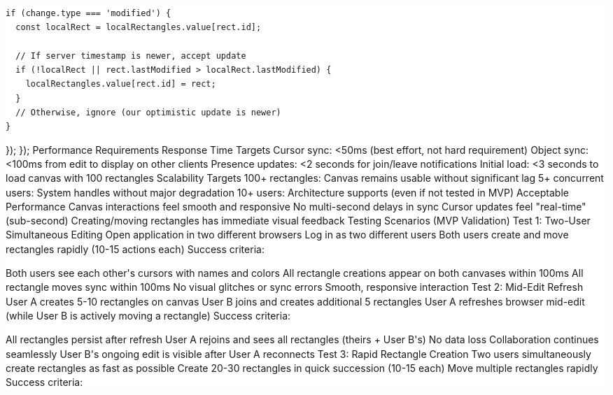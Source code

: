     if (change.type === 'modified') {
      const localRect = localRectangles.value[rect.id];
      
      // If server timestamp is newer, accept update
      if (!localRect || rect.lastModified > localRect.lastModified) {
        localRectangles.value[rect.id] = rect;
      }
      // Otherwise, ignore (our optimistic update is newer)
    }
  });
});
Performance Requirements
Response Time Targets
Cursor sync: <50ms (best effort, not hard requirement)
Object sync: <100ms from edit to display on other clients
Presence updates: <2 seconds for join/leave notifications
Initial load: <3 seconds to load canvas with 100 rectangles
Scalability Targets
100+ rectangles: Canvas remains usable without significant lag
5+ concurrent users: System handles without major degradation
10+ users: Architecture supports (even if not tested in MVP)
Acceptable Performance
Canvas interactions feel smooth and responsive
No multi-second delays in sync
Cursor updates feel "real-time" (sub-second)
Creating/moving rectangles has immediate visual feedback
Testing Scenarios (MVP Validation)
Test 1: Two-User Simultaneous Editing
Open application in two different browsers
Log in as two different users
Both users create and move rectangles rapidly (10-15 actions each)
Success criteria:

Both users see each other's cursors with names and colors
All rectangle creations appear on both canvases within 100ms
All rectangle moves sync within 100ms
No visual glitches or sync errors
Smooth, responsive interaction
Test 2: Mid-Edit Refresh
User A creates 5-10 rectangles on canvas
User B joins and creates additional 5 rectangles
User A refreshes browser mid-edit (while User B is actively moving a rectangle)
Success criteria:

All rectangles persist after refresh
User A rejoins and sees all rectangles (theirs + User B's)
No data loss
Collaboration continues seamlessly
User B's ongoing edit is visible after User A reconnects
Test 3: Rapid Rectangle Creation
Two users simultaneously create rectangles as fast as possible
Create 20-30 rectangles in quick succession (10-15 each)
Move multiple rectangles rapidly
Success criteria:
